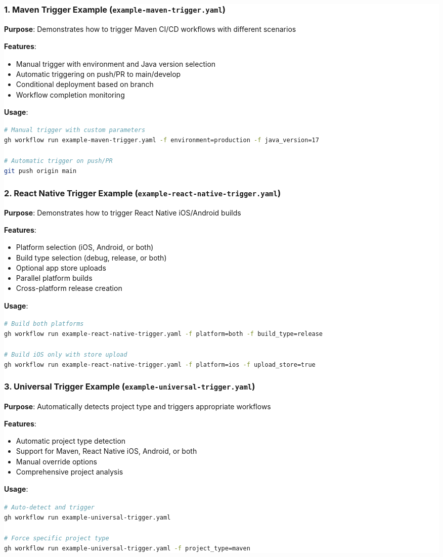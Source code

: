 ### 1. Maven Trigger Example (`example-maven-trigger.yaml`)

**Purpose**: Demonstrates how to trigger Maven CI/CD workflows with different scenarios

**Features**:
- Manual trigger with environment and Java version selection
- Automatic triggering on push/PR to main/develop
- Conditional deployment based on branch
- Workflow completion monitoring

**Usage**:
```bash
# Manual trigger with custom parameters
gh workflow run example-maven-trigger.yaml -f environment=production -f java_version=17

# Automatic trigger on push/PR
git push origin main
```

### 2. React Native Trigger Example (`example-react-native-trigger.yaml`)

**Purpose**: Demonstrates how to trigger React Native iOS/Android builds

**Features**:
- Platform selection (iOS, Android, or both)
- Build type selection (debug, release, or both)
- Optional app store uploads
- Parallel platform builds
- Cross-platform release creation

**Usage**:
```bash
# Build both platforms
gh workflow run example-react-native-trigger.yaml -f platform=both -f build_type=release

# Build iOS only with store upload
gh workflow run example-react-native-trigger.yaml -f platform=ios -f upload_store=true
```

### 3. Universal Trigger Example (`example-universal-trigger.yaml`)

**Purpose**: Automatically detects project type and triggers appropriate workflows

**Features**:
- Automatic project type detection
- Support for Maven, React Native iOS, Android, or both
- Manual override options
- Comprehensive project analysis

**Usage**:
```bash
# Auto-detect and trigger
gh workflow run example-universal-trigger.yaml

# Force specific project type
gh workflow run example-universal-trigger.yaml -f project_type=maven
```
